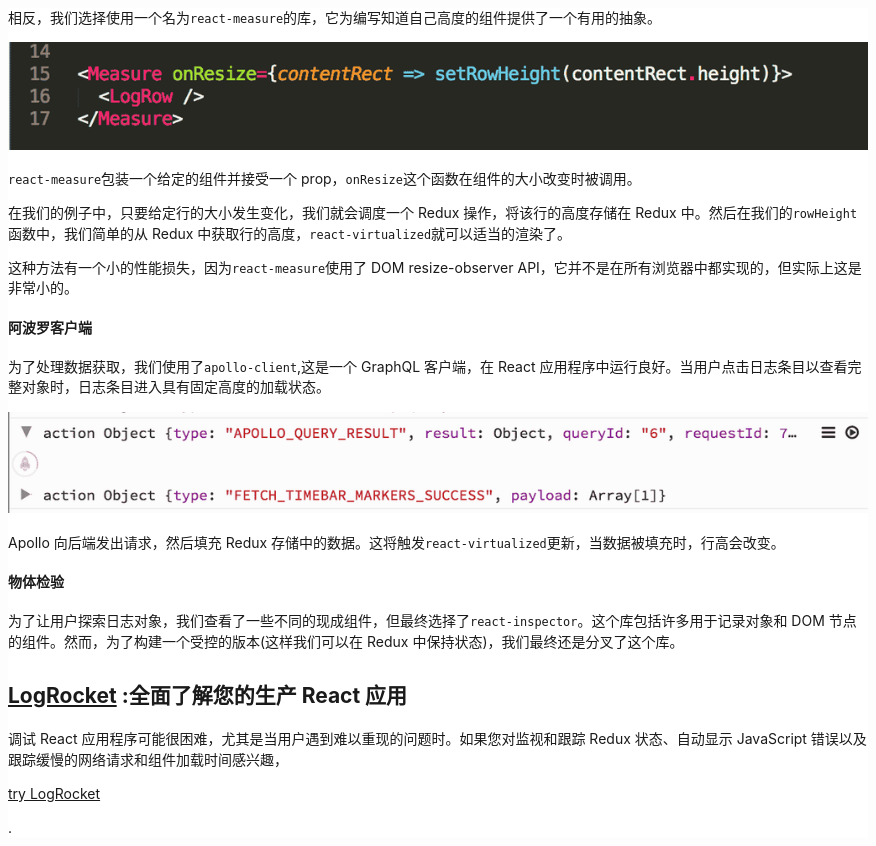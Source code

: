 相反，我们选择使用一个名为`react-measure`的库，它为编写知道自己高度的组件提供了一个有用的抽象。

![](img/9de7c2bf7ce7eed9f8d0044c9d466388.png)

`react-measure`包装一个给定的组件并接受一个 prop，`onResize`这个函数在组件的大小改变时被调用。

在我们的例子中，只要给定行的大小发生变化，我们就会调度一个 Redux 操作，将该行的高度存储在 Redux 中。然后在我们的`rowHeight`函数中，我们简单的从 Redux 中获取行的高度，`react-virtualized`就可以适当的渲染了。

这种方法有一个小的性能损失，因为`react-measure`使用了 DOM resize-observer API，它并不是在所有浏览器中都实现的，但实际上这是非常小的。

#### 阿波罗客户端

为了处理数据获取，我们使用了`apollo-client`,这是一个 GraphQL 客户端，在 React 应用程序中运行良好。当用户点击日志条目以查看完整对象时，日志条目进入具有固定高度的加载状态。

![](img/b68a6ba0e234ec6554bd6363d3bdebf5.png)

Apollo 向后端发出请求，然后填充 Redux 存储中的数据。这将触发`react-virtualized`更新，当数据被填充时，行高会改变。

#### 物体检验

为了让用户探索日志对象，我们查看了一些不同的现成组件，但最终选择了`react-inspector`。这个库包括许多用于记录对象和 DOM 节点的组件。然而，为了构建一个受控的版本(这样我们可以在 Redux 中保持状态)，我们最终还是分叉了这个库。

## [LogRocket](https://lp.logrocket.com/blg/react-signup-general) :全面了解您的生产 React 应用

调试 React 应用程序可能很困难，尤其是当用户遇到难以重现的问题时。如果您对监视和跟踪 Redux 状态、自动显示 JavaScript 错误以及跟踪缓慢的网络请求和组件加载时间感兴趣，

[try LogRocket](https://lp.logrocket.com/blg/react-signup-general)

.
